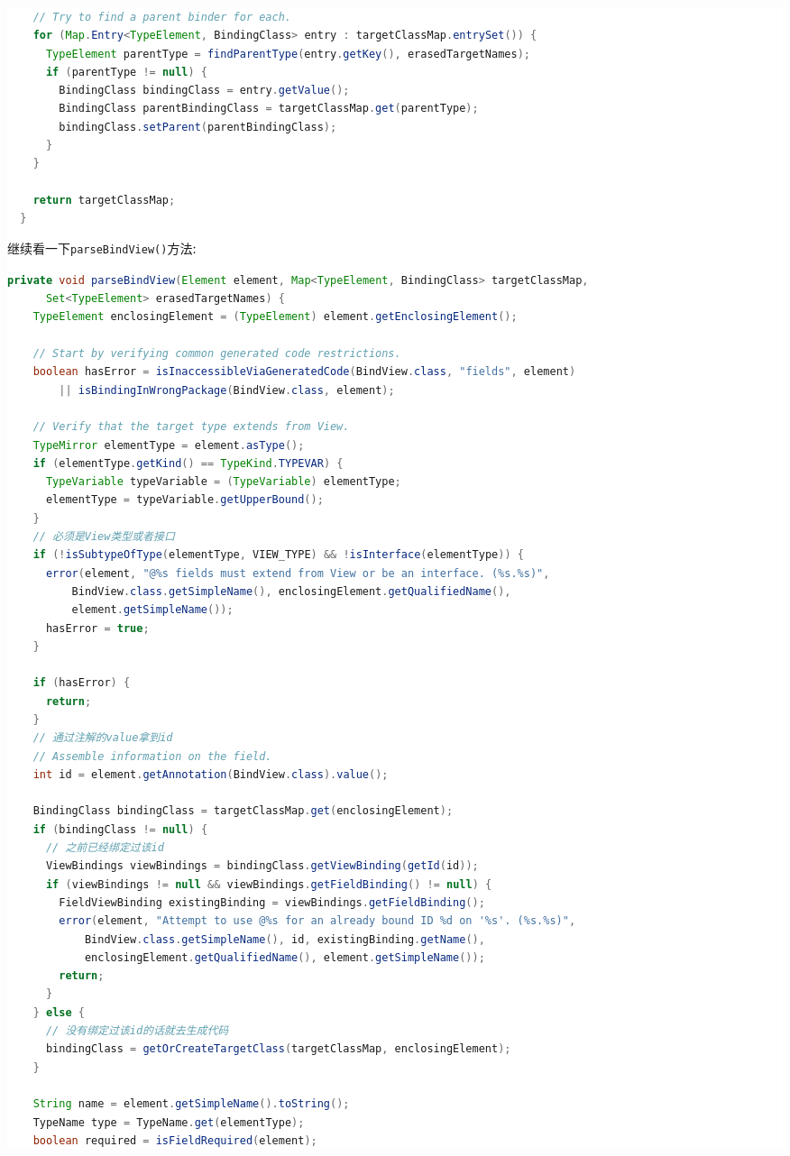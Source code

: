 ```java
    // Try to find a parent binder for each.
    for (Map.Entry<TypeElement, BindingClass> entry : targetClassMap.entrySet()) {
      TypeElement parentType = findParentType(entry.getKey(), erasedTargetNames);
      if (parentType != null) {
        BindingClass bindingClass = entry.getValue();
        BindingClass parentBindingClass = targetClassMap.get(parentType);
        bindingClass.setParent(parentBindingClass);
      }
    }

    return targetClassMap;
  }
```

继续看一下`parseBindView()`方法:   
```java
private void parseBindView(Element element, Map<TypeElement, BindingClass> targetClassMap,
      Set<TypeElement> erasedTargetNames) {
    TypeElement enclosingElement = (TypeElement) element.getEnclosingElement();

    // Start by verifying common generated code restrictions.
    boolean hasError = isInaccessibleViaGeneratedCode(BindView.class, "fields", element)
        || isBindingInWrongPackage(BindView.class, element);

    // Verify that the target type extends from View.
    TypeMirror elementType = element.asType();
    if (elementType.getKind() == TypeKind.TYPEVAR) {
      TypeVariable typeVariable = (TypeVariable) elementType;
      elementType = typeVariable.getUpperBound();
    }
    // 必须是View类型或者接口
    if (!isSubtypeOfType(elementType, VIEW_TYPE) && !isInterface(elementType)) {
      error(element, "@%s fields must extend from View or be an interface. (%s.%s)",
          BindView.class.getSimpleName(), enclosingElement.getQualifiedName(),
          element.getSimpleName());
      hasError = true;
    }

    if (hasError) {
      return;
    }
    // 通过注解的value拿到id
    // Assemble information on the field.
    int id = element.getAnnotation(BindView.class).value();

    BindingClass bindingClass = targetClassMap.get(enclosingElement);
    if (bindingClass != null) {
      // 之前已经绑定过该id
      ViewBindings viewBindings = bindingClass.getViewBinding(getId(id));
      if (viewBindings != null && viewBindings.getFieldBinding() != null) {
        FieldViewBinding existingBinding = viewBindings.getFieldBinding();
        error(element, "Attempt to use @%s for an already bound ID %d on '%s'. (%s.%s)",
            BindView.class.getSimpleName(), id, existingBinding.getName(),
            enclosingElement.getQualifiedName(), element.getSimpleName());
        return;
      }
    } else {
      // 没有绑定过该id的话就去生成代码
      bindingClass = getOrCreateTargetClass(targetClassMap, enclosingElement);
    }

    String name = element.getSimpleName().toString();
    TypeName type = TypeName.get(elementType);
    boolean required = isFieldRequired(element);
```